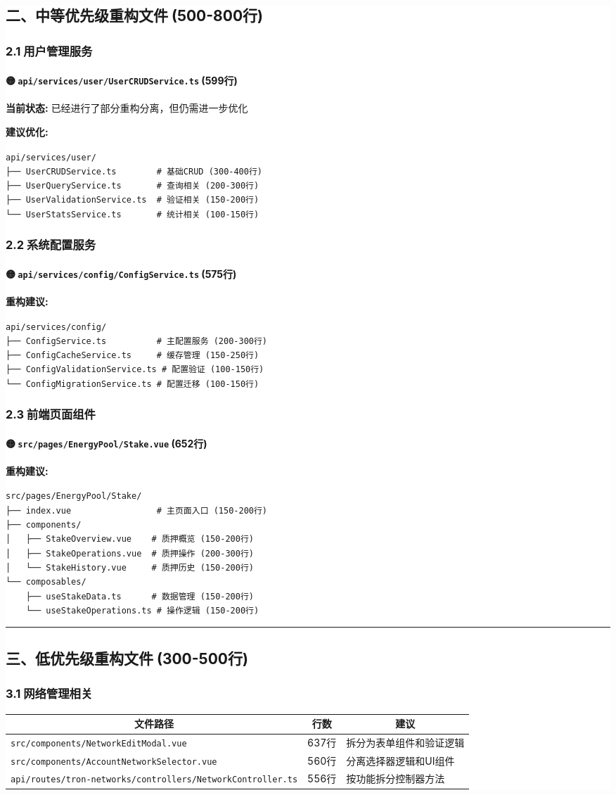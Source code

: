## 二、中等优先级重构文件 (500-800行)

### 2.1 用户管理服务

#### 🟡 `api/services/user/UserCRUDService.ts` (599行)
**当前状态:** 已经进行了部分重构分离，但仍需进一步优化

**建议优化:**
```
api/services/user/
├── UserCRUDService.ts        # 基础CRUD (300-400行)
├── UserQueryService.ts       # 查询相关 (200-300行)
├── UserValidationService.ts  # 验证相关 (150-200行)
└── UserStatsService.ts       # 统计相关 (100-150行)
```

### 2.2 系统配置服务

#### 🟡 `api/services/config/ConfigService.ts` (575行)
**重构建议:**
```
api/services/config/
├── ConfigService.ts          # 主配置服务 (200-300行)
├── ConfigCacheService.ts     # 缓存管理 (150-250行)
├── ConfigValidationService.ts # 配置验证 (100-150行)
└── ConfigMigrationService.ts # 配置迁移 (100-150行)
```

### 2.3 前端页面组件

#### 🟡 `src/pages/EnergyPool/Stake.vue` (652行)
**重构建议:**
```
src/pages/EnergyPool/Stake/
├── index.vue                 # 主页面入口 (150-200行)
├── components/
│   ├── StakeOverview.vue    # 质押概览 (150-200行)
│   ├── StakeOperations.vue  # 质押操作 (200-300行)
│   └── StakeHistory.vue     # 质押历史 (150-200行)
└── composables/
    ├── useStakeData.ts      # 数据管理 (150-200行)
    └── useStakeOperations.ts # 操作逻辑 (150-200行)
```

---

## 三、低优先级重构文件 (300-500行)

### 3.1 网络管理相关

| 文件路径 | 行数 | 建议 |
|---------|------|------|
| `src/components/NetworkEditModal.vue` | 637行 | 拆分为表单组件和验证逻辑 |
| `src/components/AccountNetworkSelector.vue` | 560行 | 分离选择器逻辑和UI组件 |
| `api/routes/tron-networks/controllers/NetworkController.ts` | 556行 | 按功能拆分控制器方法 |
